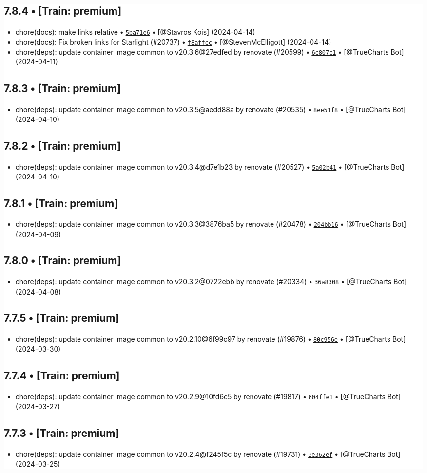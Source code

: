 ## 7.8.4 • [Train: premium]

- chore(docs): make links relative • [`5ba71e6`](https://github.com/trueforge-org/truecharts/commit/5ba71e6ec30b5defcdb5340f0776cc6362db5511) • [@Stavros Kois] (2024-04-14)
- chore(docs): Fix broken links for Starlight (#20737) • [`f8affcc`](https://github.com/trueforge-org/truecharts/commit/f8affccb717a62183d56eace9a6897ec7a0bebba) • [@StevenMcElligott] (2024-04-14)
- chore(deps): update container image common to v20.3.6@27edfed by renovate (#20599) • [`6c807c1`](https://github.com/trueforge-org/truecharts/commit/6c807c1f9707d9fd751d71cbfed29469368880e2) • [@TrueCharts Bot] (2024-04-11)

## 7.8.3 • [Train: premium]

- chore(deps): update container image common to v20.3.5@aedd88a by renovate (#20535) • [`8ee51f8`](https://github.com/trueforge-org/truecharts/commit/8ee51f80fa1423648d265a7431c80ca57d1792e2) • [@TrueCharts Bot] (2024-04-10)

## 7.8.2 • [Train: premium]

- chore(deps): update container image common to v20.3.4@d7e1b23 by renovate (#20527) • [`5a02b41`](https://github.com/trueforge-org/truecharts/commit/5a02b410bdf32fa819a1cf8f7d277c11e7446b6e) • [@TrueCharts Bot] (2024-04-10)

## 7.8.1 • [Train: premium]

- chore(deps): update container image common to v20.3.3@3876ba5 by renovate (#20478) • [`204bb16`](https://github.com/trueforge-org/truecharts/commit/204bb166ae637d01f18147c76523017cd428d1ed) • [@TrueCharts Bot] (2024-04-09)

## 7.8.0 • [Train: premium]

- chore(deps): update container image common to v20.3.2@0722ebb by renovate (#20334) • [`36a8308`](https://github.com/trueforge-org/truecharts/commit/36a83081e8a2a0f9c0a7d36ae5398e55264c1798) • [@TrueCharts Bot] (2024-04-08)

## 7.7.5 • [Train: premium]

- chore(deps): update container image common to v20.2.10@6f99c97 by renovate (#19876) • [`80c956e`](https://github.com/trueforge-org/truecharts/commit/80c956e5bfc574f179ba2bb0bcd9bda044fd1bce) • [@TrueCharts Bot] (2024-03-30)

## 7.7.4 • [Train: premium]

- chore(deps): update container image common to v20.2.9@10fd6c5 by renovate (#19817) • [`604ffe1`](https://github.com/trueforge-org/truecharts/commit/604ffe1d5fb655bc1b4140413af6e6102dba73f0) • [@TrueCharts Bot] (2024-03-27)

## 7.7.3 • [Train: premium]

- chore(deps): update container image common to v20.2.4@f245f5c by renovate (#19731) • [`3e362ef`](https://github.com/trueforge-org/truecharts/commit/3e362efda831d306fba75fd39ea764f689da95d8) • [@TrueCharts Bot] (2024-03-25)
